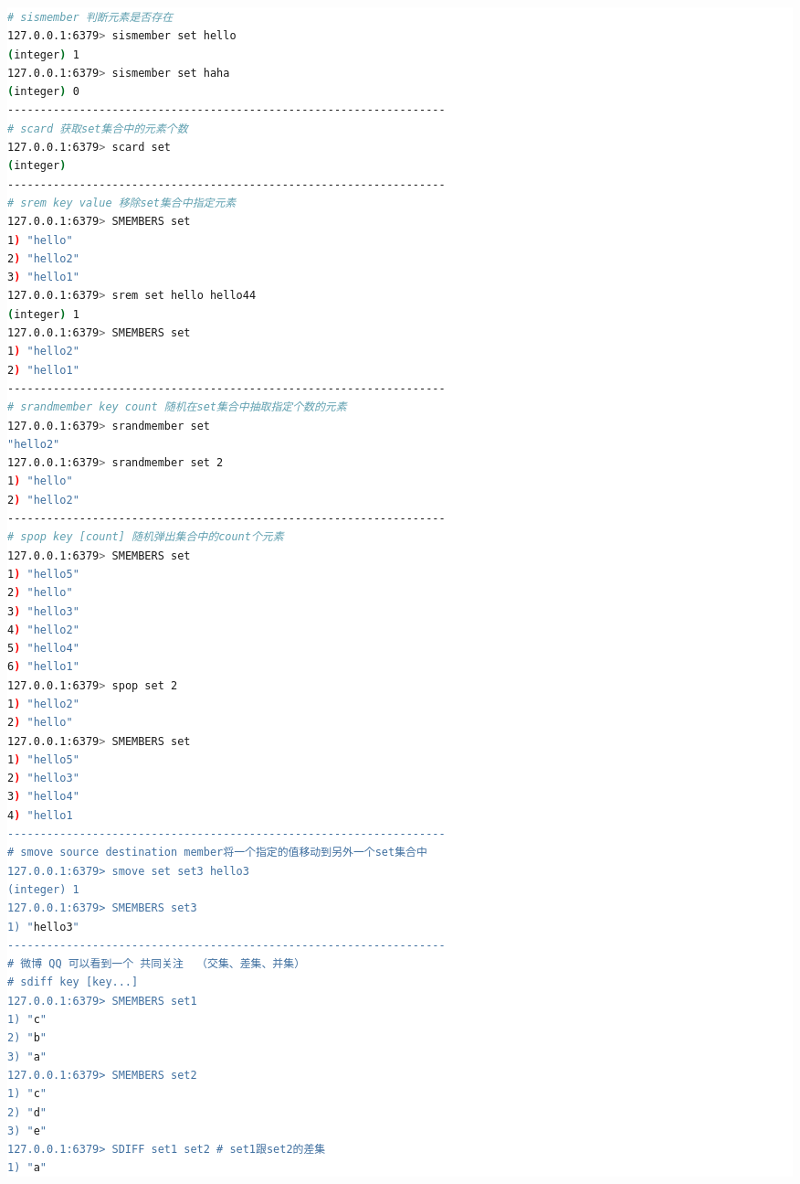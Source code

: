 ```bash
# sismember 判断元素是否存在
127.0.0.1:6379> sismember set hello
(integer) 1
127.0.0.1:6379> sismember set haha
(integer) 0
-------------------------------------------------------------------
# scard 获取set集合中的元素个数
127.0.0.1:6379> scard set
(integer) 
-------------------------------------------------------------------
# srem key value 移除set集合中指定元素
127.0.0.1:6379> SMEMBERS set
1) "hello"
2) "hello2"
3) "hello1"
127.0.0.1:6379> srem set hello hello44
(integer) 1
127.0.0.1:6379> SMEMBERS set
1) "hello2"
2) "hello1"
-------------------------------------------------------------------
# srandmember key count 随机在set集合中抽取指定个数的元素
127.0.0.1:6379> srandmember set 
"hello2"
127.0.0.1:6379> srandmember set 2
1) "hello"
2) "hello2"
-------------------------------------------------------------------
# spop key [count] 随机弹出集合中的count个元素
127.0.0.1:6379> SMEMBERS set
1) "hello5"
2) "hello"
3) "hello3"
4) "hello2"
5) "hello4"
6) "hello1"
127.0.0.1:6379> spop set 2
1) "hello2"
2) "hello"
127.0.0.1:6379> SMEMBERS set
1) "hello5"
2) "hello3"
3) "hello4"
4) "hello1
-------------------------------------------------------------------
# smove source destination member将一个指定的值移动到另外一个set集合中
127.0.0.1:6379> smove set set3 hello3
(integer) 1
127.0.0.1:6379> SMEMBERS set3
1) "hello3"
-------------------------------------------------------------------
# 微博 QQ 可以看到一个 共同关注  （交集、差集、并集） 
# sdiff key [key...]  
127.0.0.1:6379> SMEMBERS set1
1) "c"
2) "b"
3) "a"
127.0.0.1:6379> SMEMBERS set2
1) "c"
2) "d"
3) "e"
127.0.0.1:6379> SDIFF set1 set2 # set1跟set2的差集
1) "a"
```